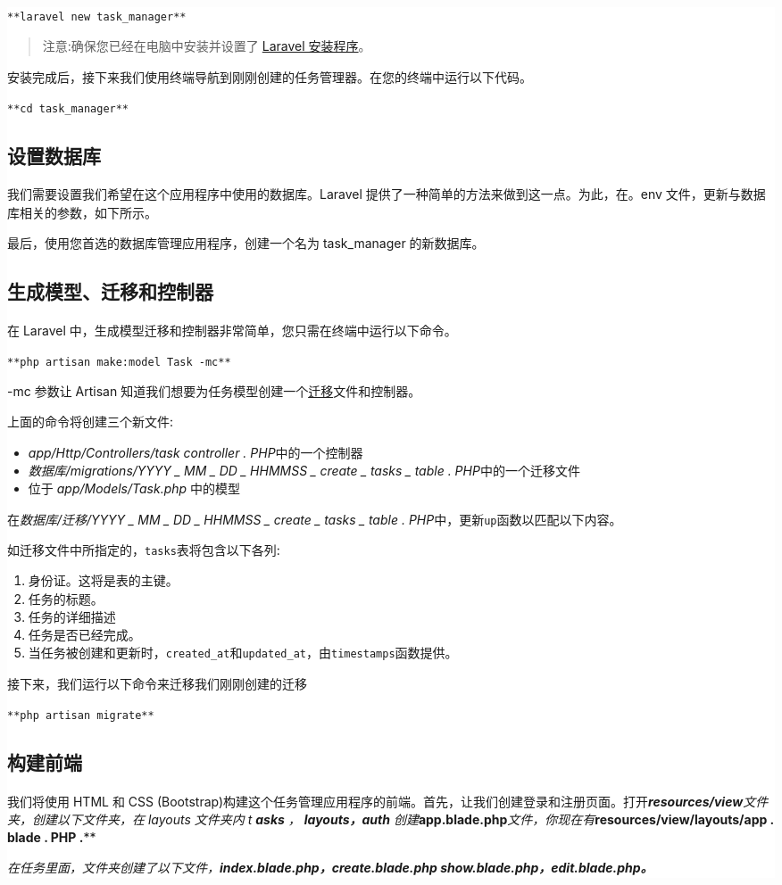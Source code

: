 ```
**laravel new task_manager**
```

> 注意:确保您已经在电脑中安装并设置了 [Laravel 安装程序](https://laravel.com/docs/8.x/installation#the-laravel-installer)。

安装完成后，接下来我们使用终端导航到刚刚创建的任务管理器。在您的终端中运行以下代码。

```
**cd task_manager**
```

## 设置数据库

我们需要设置我们希望在这个应用程序中使用的数据库。Laravel 提供了一种简单的方法来做到这一点。为此，在。env 文件，更新与数据库相关的参数，如下所示。

最后，使用您首选的数据库管理应用程序，创建一个名为 task_manager 的新数据库。

## 生成**模型、迁移和控制器**

在 Laravel 中，生成模型迁移和控制器非常简单，您只需在终端中运行以下命令。

```
**php artisan make:model Task -mc**
```

-mc 参数让 Artisan 知道我们想要为任务模型创建一个[迁移](https://laravel.com/docs/8.x/migrations#introduction)文件和控制器。

上面的命令将创建三个新文件:

*   *app/Http/Controllers/task controller . PHP*中的一个控制器
*   *数据库/migrations/YYYY _ MM _ DD _ HHMMSS _ create _ tasks _ table . PHP*中的一个迁移文件
*   位于 *app/Models/Task.php* 中的模型

在*数据库/迁移/YYYY _ MM _ DD _ HHMMSS _ create _ tasks _ table . PHP*中，更新`up`函数以匹配以下内容。

如迁移文件中所指定的，`tasks`表将包含以下各列:

1.  身份证。这将是表的主键。
2.  任务的标题。
3.  任务的详细描述
4.  任务是否已经完成。
5.  当任务被创建和更新时，`created_at`和`updated_at`，由`timestamps`函数提供。

接下来，我们运行以下命令来迁移我们刚刚创建的迁移

```
**php artisan migrate**
```

## 构建前端

我们将使用 HTML 和 CSS (Bootstrap)构建这个任务管理应用程序的前端。首先，让我们创建登录和注册页面。打开***resources/view****文件夹，创建以下文件夹，在 layouts 文件夹内 t **asks** ， **layouts，auth** 创建***app.blade.php***文件，你现在有***resources/view/layouts/app . blade . PHP .****

*在任务里面，文件夹创建了以下文件，***index.blade.php，create.blade.php show.blade.php，edit.blade.php。****
